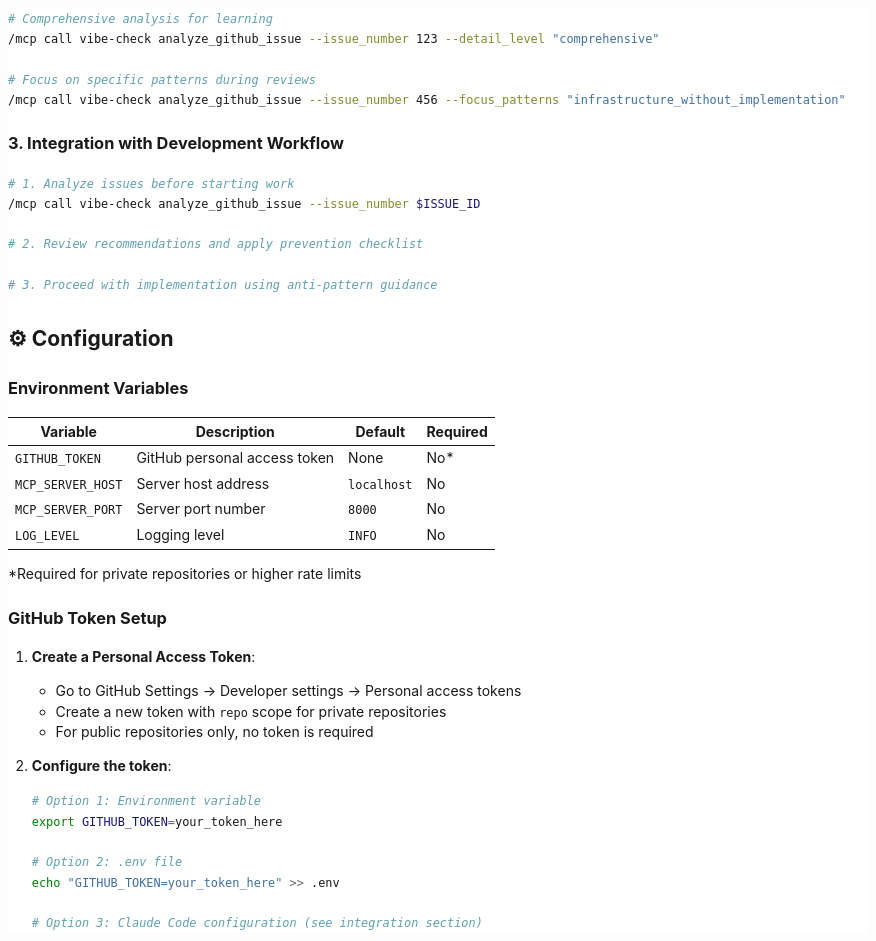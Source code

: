 ```bash
# Comprehensive analysis for learning
/mcp call vibe-check analyze_github_issue --issue_number 123 --detail_level "comprehensive"

# Focus on specific patterns during reviews
/mcp call vibe-check analyze_github_issue --issue_number 456 --focus_patterns "infrastructure_without_implementation"
```

### 3. Integration with Development Workflow

```bash
# 1. Analyze issues before starting work
/mcp call vibe-check analyze_github_issue --issue_number $ISSUE_ID

# 2. Review recommendations and apply prevention checklist

# 3. Proceed with implementation using anti-pattern guidance
```

## ⚙️ Configuration

### Environment Variables

| Variable | Description | Default | Required |
|----------|-------------|---------|----------|
| `GITHUB_TOKEN` | GitHub personal access token | None | No* |
| `MCP_SERVER_HOST` | Server host address | `localhost` | No |
| `MCP_SERVER_PORT` | Server port number | `8000` | No |
| `LOG_LEVEL` | Logging level | `INFO` | No |

*Required for private repositories or higher rate limits

### GitHub Token Setup

1. **Create a Personal Access Token**:
   - Go to GitHub Settings → Developer settings → Personal access tokens
   - Create a new token with `repo` scope for private repositories
   - For public repositories only, no token is required

2. **Configure the token**:
   ```bash
   # Option 1: Environment variable
   export GITHUB_TOKEN=your_token_here
   
   # Option 2: .env file
   echo "GITHUB_TOKEN=your_token_here" >> .env
   
   # Option 3: Claude Code configuration (see integration section)
   ```
